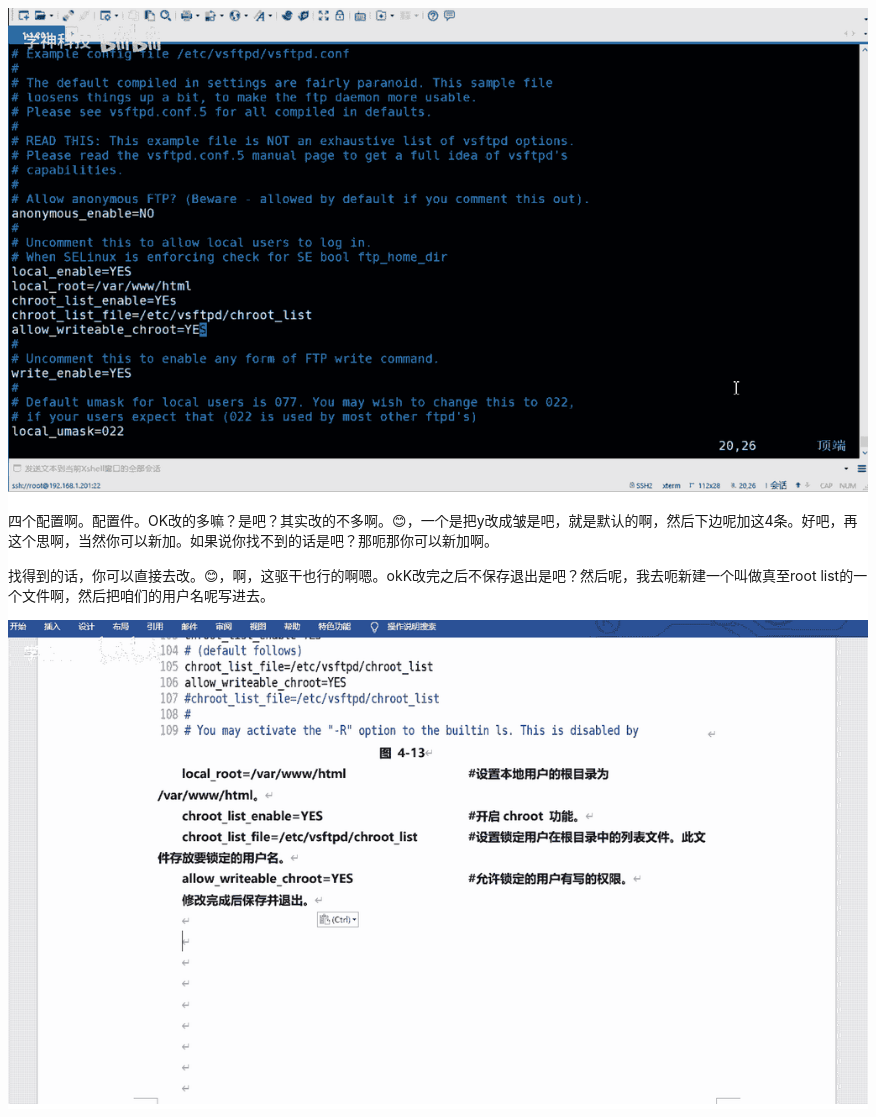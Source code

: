 ![](img/75db58708900f3d71ea980b1293fa913_14.png)

四个配置啊。配置件。OK改的多嘛？是吧？其实改的不多啊。😊，一个是把y改成皱是吧，就是默认的啊，然后下边呢加这4条。好吧，再这个思啊，当然你可以新加。如果说你找不到的话是吧？那呃那你可以新加啊。

找得到的话，你可以直接去改。😊，啊，这驱干也行的啊嗯。okK改完之后不保存退出是吧？然后呢，我去呃新建一个叫做真至root list的一个文件啊，然后把咱们的用户名呢写进去。



![](img/75db58708900f3d71ea980b1293fa913_16.png)
